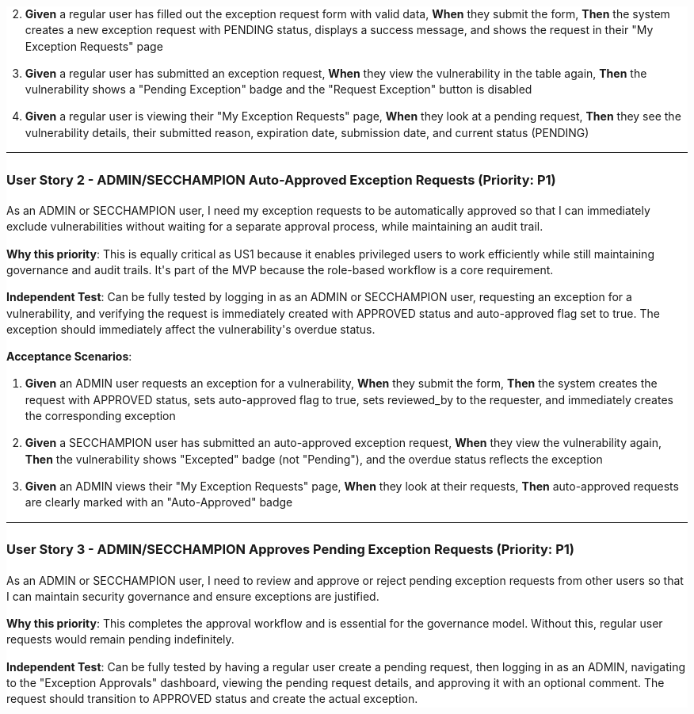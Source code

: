 2. **Given** a regular user has filled out the exception request form with valid data, **When** they submit the form, **Then** the system creates a new exception request with PENDING status, displays a success message, and shows the request in their "My Exception Requests" page

3. **Given** a regular user has submitted an exception request, **When** they view the vulnerability in the table again, **Then** the vulnerability shows a "Pending Exception" badge and the "Request Exception" button is disabled

4. **Given** a regular user is viewing their "My Exception Requests" page, **When** they look at a pending request, **Then** they see the vulnerability details, their submitted reason, expiration date, submission date, and current status (PENDING)

---

### User Story 2 - ADMIN/SECCHAMPION Auto-Approved Exception Requests (Priority: P1)

As an ADMIN or SECCHAMPION user, I need my exception requests to be automatically approved so that I can immediately exclude vulnerabilities without waiting for a separate approval process, while maintaining an audit trail.

**Why this priority**: This is equally critical as US1 because it enables privileged users to work efficiently while still maintaining governance and audit trails. It's part of the MVP because the role-based workflow is a core requirement.

**Independent Test**: Can be fully tested by logging in as an ADMIN or SECCHAMPION user, requesting an exception for a vulnerability, and verifying the request is immediately created with APPROVED status and auto-approved flag set to true. The exception should immediately affect the vulnerability's overdue status.

**Acceptance Scenarios**:

1. **Given** an ADMIN user requests an exception for a vulnerability, **When** they submit the form, **Then** the system creates the request with APPROVED status, sets auto-approved flag to true, sets reviewed_by to the requester, and immediately creates the corresponding exception

2. **Given** a SECCHAMPION user has submitted an auto-approved exception request, **When** they view the vulnerability again, **Then** the vulnerability shows "Excepted" badge (not "Pending"), and the overdue status reflects the exception

3. **Given** an ADMIN views their "My Exception Requests" page, **When** they look at their requests, **Then** auto-approved requests are clearly marked with an "Auto-Approved" badge

---

### User Story 3 - ADMIN/SECCHAMPION Approves Pending Exception Requests (Priority: P1)

As an ADMIN or SECCHAMPION user, I need to review and approve or reject pending exception requests from other users so that I can maintain security governance and ensure exceptions are justified.

**Why this priority**: This completes the approval workflow and is essential for the governance model. Without this, regular user requests would remain pending indefinitely.

**Independent Test**: Can be fully tested by having a regular user create a pending request, then logging in as an ADMIN, navigating to the "Exception Approvals" dashboard, viewing the pending request details, and approving it with an optional comment. The request should transition to APPROVED status and create the actual exception.
